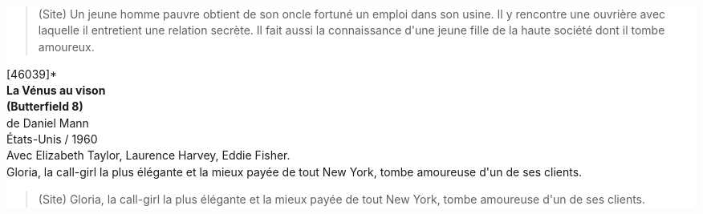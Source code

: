 > (Site) Un jeune homme pauvre obtient de son oncle fortuné un emploi dans son usine. Il y rencontre une ouvrière avec laquelle il entretient une relation secrète. Il fait aussi la connaissance d'une jeune fille de la haute société dont il tombe amoureux.

[46039]*  
**La Vénus au vison**  
**(Butterfield 8)**  
de Daniel Mann  
États-Unis / 1960  
Avec Elizabeth Taylor, Laurence Harvey, Eddie Fisher.  
Gloria, la call-girl la plus élégante et la mieux payée de tout New York, tombe amoureuse d'un de ses clients.

> (Site) Gloria, la call-girl la plus élégante et la mieux payée de tout New York, tombe amoureuse d'un de ses clients.

